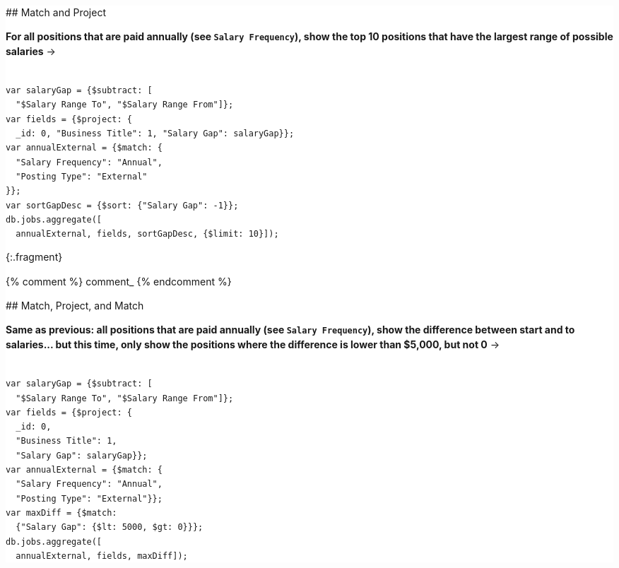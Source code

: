 </section>

<section markdown="block">
## Match and Project

__For all positions that are paid annually (see `Salary Frequency`), show the top 10 positions that have the largest range of possible salaries__ &rarr;


<pre><code data-trim contenteditable>
var salaryGap = {$subtract: [
  "$Salary Range To", "$Salary Range From"]};
var fields = {$project: {
  _id: 0, "Business Title": 1, "Salary Gap": salaryGap}};
var annualExternal = {$match: {
  "Salary Frequency": "Annual", 
  "Posting Type": "External"
}};
var sortGapDesc = {$sort: {"Salary Gap": -1}};
db.jobs.aggregate([
  annualExternal, fields, sortGapDesc, {$limit: 10}]);
</code></pre>
{:.fragment}

{% comment %}
comment_
{% endcomment %}
</section>

<section markdown="block">
## Match, Project, and Match

__Same as previous: all positions that are paid annually (see `Salary Frequency`), show the difference between start and to salaries... but this time, only show the positions where the difference is lower than $5,000, but not 0__ &rarr;



<pre><code data-trim contenteditable>
var salaryGap = {$subtract: [
  "$Salary Range To", "$Salary Range From"]};
var fields = {$project: {
  _id: 0, 
  "Business Title": 1, 
  "Salary Gap": salaryGap}};
var annualExternal = {$match: {
  "Salary Frequency": "Annual", 
  "Posting Type": "External"}};
var maxDiff = {$match: 
  {"Salary Gap": {$lt: 5000, $gt: 0}}};
db.jobs.aggregate([
  annualExternal, fields, maxDiff]);
</code></pre>
